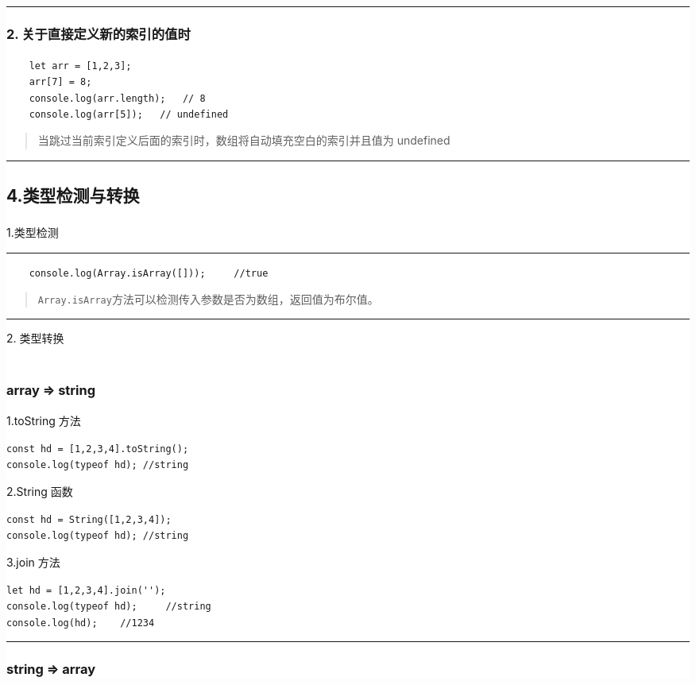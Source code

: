 <hr/>

### 2. 关于直接定义新的索引的值时

```
    let arr = [1,2,3];
    arr[7] = 8;
    console.log(arr.length);   // 8
    console.log(arr[5]);   // undefined
```

> 当跳过当前索引定义后面的索引时，数组将自动填充空白的索引并且值为 undefined

---

## <p id="secondTitle_4">4.类型检测与转换</p>

1.类型检测

<hr/>

```
    console.log(Array.isArray([]));     //true
```

> `Array.isArray`方法可以检测传入参数是否为数组，返回值为布尔值。

<hr/>
2. 类型转换
<br/>
<br/>

### array => string

1.toString 方法

```
const hd = [1,2,3,4].toString();
console.log(typeof hd); //string
```

2.String 函数

```
const hd = String([1,2,3,4]);
console.log(typeof hd); //string
```

3.join 方法

```
let hd = [1,2,3,4].join('');
console.log(typeof hd);     //string
console.log(hd);    //1234
```

<hr/>

### string => array
